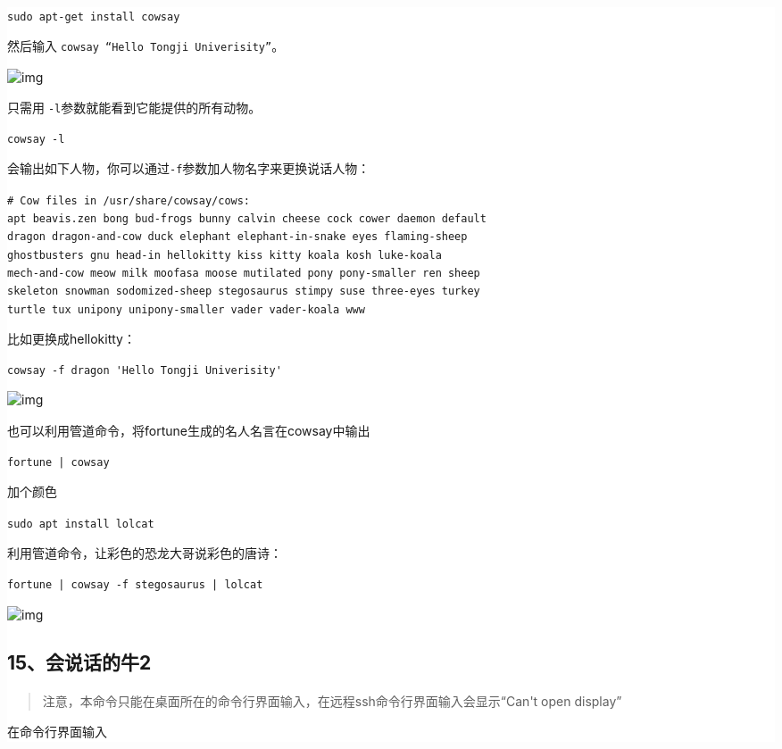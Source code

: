 ```text
sudo apt-get install cowsay
```

然后输入 `cowsay “Hello Tongji Univerisity”`。

![img](https://pic1.zhimg.com/80/v2-aa41236b0150207377f3e9610695d0dc_1440w.webp)

只需用 `-l`参数就能看到它能提供的所有动物。

```text
cowsay -l
```

会输出如下人物，你可以通过`-f`参数加人物名字来更换说话人物：

```text
# Cow files in /usr/share/cowsay/cows:
apt beavis.zen bong bud-frogs bunny calvin cheese cock cower daemon default
dragon dragon-and-cow duck elephant elephant-in-snake eyes flaming-sheep
ghostbusters gnu head-in hellokitty kiss kitty koala kosh luke-koala
mech-and-cow meow milk moofasa moose mutilated pony pony-smaller ren sheep
skeleton snowman sodomized-sheep stegosaurus stimpy suse three-eyes turkey
turtle tux unipony unipony-smaller vader vader-koala www
```

比如更换成hellokitty：

```text
cowsay -f dragon 'Hello Tongji Univerisity'
```

![img](https://pic1.zhimg.com/80/v2-01b0fe0fc940c401c8e66fcb058dc838_1440w.webp)

也可以利用管道命令，将fortune生成的名人名言在cowsay中输出

```text
fortune | cowsay
```

加个颜色

```text
sudo apt install lolcat
```

利用管道命令，让彩色的恐龙大哥说彩色的唐诗：

```text
fortune | cowsay -f stegosaurus | lolcat
```

![img](https://pic4.zhimg.com/80/v2-c4b303d6d05f6ac33e5c8a7fa5644493_1440w.webp)

## 15、会说话的牛2

> 注意，本命令只能在桌面所在的命令行界面输入，在远程ssh命令行界面输入会显示“Can't open display”

在命令行界面输入
